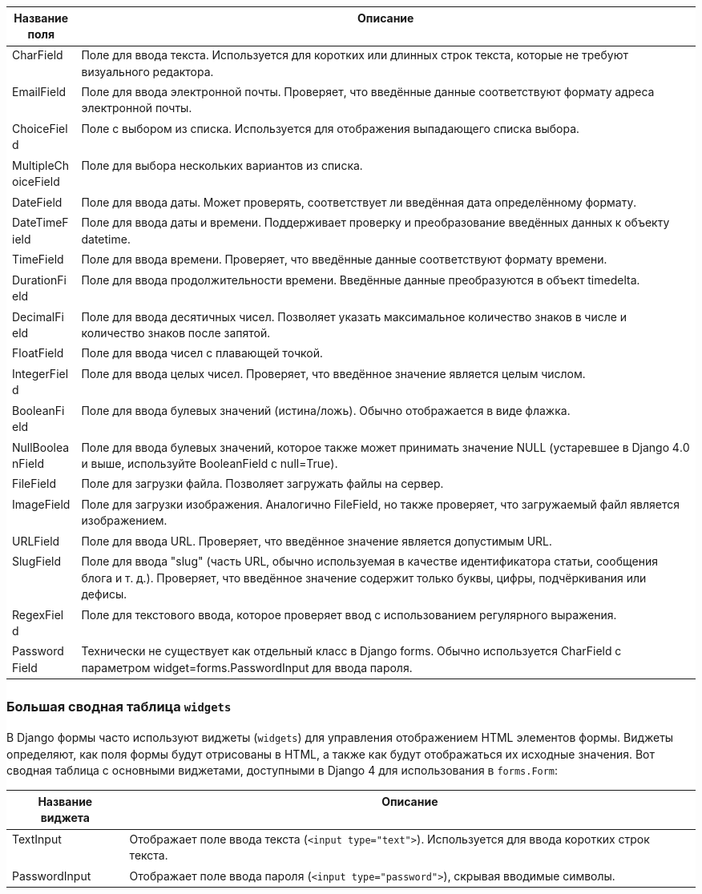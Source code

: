 | Название поля       | Описание                                                                                                                                                                                                    |
| ------------------- | ----------------------------------------------------------------------------------------------------------------------------------------------------------------------------------------------------------- |
| CharField           | Поле для ввода текста. Используется для коротких или длинных строк текста, которые не требуют визуального редактора.                                                                                        |
| EmailField          | Поле для ввода электронной почты. Проверяет, что введённые данные соответствуют формату адреса электронной почты.                                                                                           |
| ChoiceField         | Поле с выбором из списка. Используется для отображения выпадающего списка выбора.                                                                                                                           |
| MultipleChoiceField | Поле для выбора нескольких вариантов из списка.                                                                                                                                                             |
| DateField           | Поле для ввода даты. Может проверять, соответствует ли введённая дата определённому формату.                                                                                                                |
| DateTimeField       | Поле для ввода даты и времени. Поддерживает проверку и преобразование введённых данных к объекту datetime.                                                                                                  |
| TimeField           | Поле для ввода времени. Проверяет, что введённые данные соответствуют формату времени.                                                                                                                      |
| DurationField       | Поле для ввода продолжительности времени. Введённые данные преобразуются в объект timedelta.                                                                                                                |
| DecimalField        | Поле для ввода десятичных чисел. Позволяет указать максимальное количество знаков в числе и количество знаков после запятой.                                                                                |
| FloatField          | Поле для ввода чисел с плавающей точкой.                                                                                                                                                                    |
| IntegerField        | Поле для ввода целых чисел. Проверяет, что введённое значение является целым числом.                                                                                                                        |
| BooleanField        | Поле для ввода булевых значений (истина/ложь). Обычно отображается в виде флажка.                                                                                                                           |
| NullBooleanField    | Поле для ввода булевых значений, которое также может принимать значение NULL (устаревшее в Django 4.0 и выше, используйте BooleanField с null=True).                                                        |
| FileField           | Поле для загрузки файла. Позволяет загружать файлы на сервер.                                                                                                                                               |
| ImageField          | Поле для загрузки изображения. Аналогично FileField, но также проверяет, что загружаемый файл является изображением.                                                                                        |
| URLField            | Поле для ввода URL. Проверяет, что введённое значение является допустимым URL.                                                                                                                              |
| SlugField           | Поле для ввода "slug" (часть URL, обычно используемая в качестве идентификатора статьи, сообщения блога и т. д.). Проверяет, что введённое значение содержит только буквы, цифры, подчёркивания или дефисы. |
| RegexField          | Поле для текстового ввода, которое проверяет ввод с использованием регулярного выражения.                                                                                                                   |
| PasswordField       | Технически не существует как отдельный класс в Django forms. Обычно используется CharField с параметром widget=forms.PasswordInput для ввода пароля.                                                        |


### Большая сводная таблица `widgets`

В Django формы часто используют виджеты (`widgets`) для управления отображением HTML элементов формы. Виджеты определяют, как поля формы будут отрисованы в HTML, а также как будут отображаться их исходные значения. Вот сводная таблица с основными виджетами, доступными в Django 4 для использования в `forms.Form`:

| Название виджета       | Описание                                                                                                                                                   |
| ---------------------- | ---------------------------------------------------------------------------------------------------------------------------------------------------------- |
| TextInput              | Отображает поле ввода текста (`<input type="text">`). Используется для ввода коротких строк текста.                                                        |
| PasswordInput          | Отображает поле ввода пароля (`<input type="password">`), скрывая вводимые символы.                                                                        |